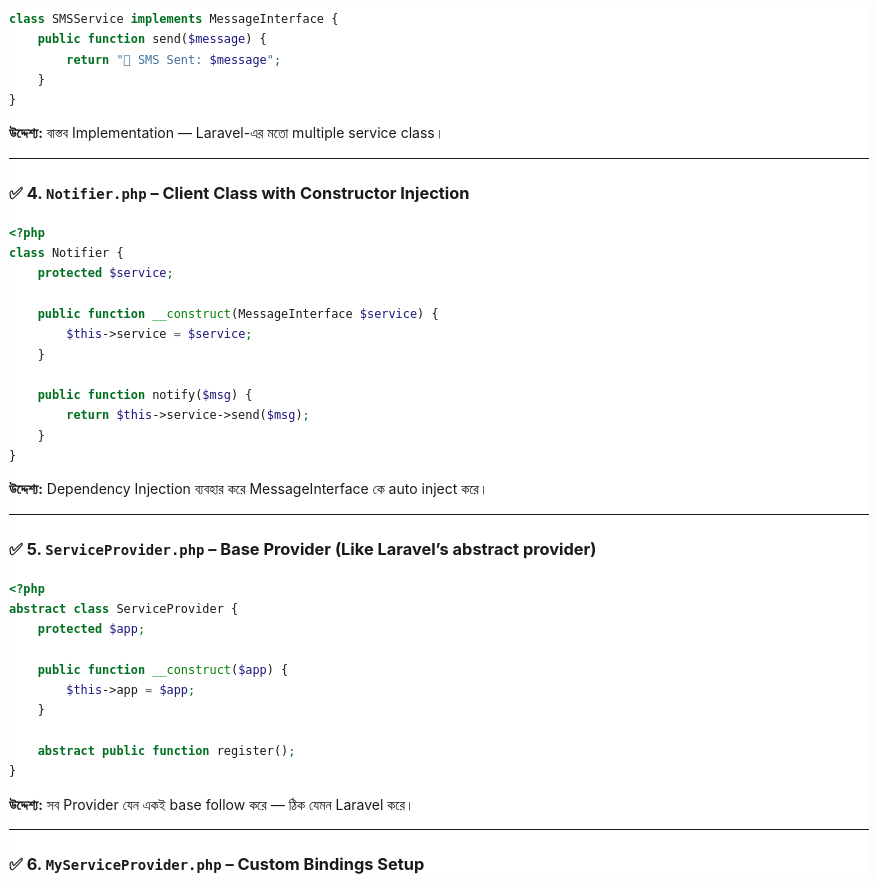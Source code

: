 ```php
class SMSService implements MessageInterface {
    public function send($message) {
        return "📱 SMS Sent: $message";
    }
}
```

**উদ্দেশ্য:** বাস্তব Implementation — Laravel-এর মতো multiple service class।

---

### ✅ 4. `Notifier.php` – Client Class with Constructor Injection

```php
<?php
class Notifier {
    protected $service;

    public function __construct(MessageInterface $service) {
        $this->service = $service;
    }

    public function notify($msg) {
        return $this->service->send($msg);
    }
}
```

**উদ্দেশ্য:** Dependency Injection ব্যবহার করে MessageInterface কে auto inject করে।

---

### ✅ 5. `ServiceProvider.php` – Base Provider (Like Laravel’s abstract provider)

```php
<?php
abstract class ServiceProvider {
    protected $app;

    public function __construct($app) {
        $this->app = $app;
    }

    abstract public function register();
}
```

**উদ্দেশ্য:** সব Provider যেন একই base follow করে — ঠিক যেমন Laravel করে।

---

### ✅ 6. `MyServiceProvider.php` – Custom Bindings Setup
